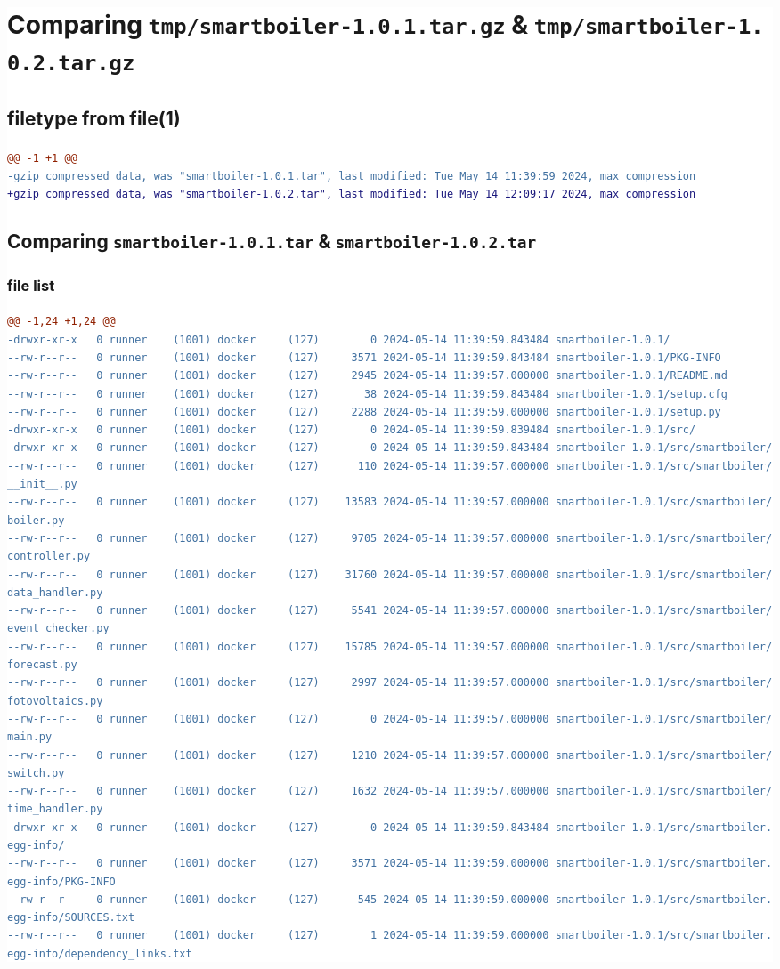 # Comparing `tmp/smartboiler-1.0.1.tar.gz` & `tmp/smartboiler-1.0.2.tar.gz`

## filetype from file(1)

```diff
@@ -1 +1 @@
-gzip compressed data, was "smartboiler-1.0.1.tar", last modified: Tue May 14 11:39:59 2024, max compression
+gzip compressed data, was "smartboiler-1.0.2.tar", last modified: Tue May 14 12:09:17 2024, max compression
```

## Comparing `smartboiler-1.0.1.tar` & `smartboiler-1.0.2.tar`

### file list

```diff
@@ -1,24 +1,24 @@
-drwxr-xr-x   0 runner    (1001) docker     (127)        0 2024-05-14 11:39:59.843484 smartboiler-1.0.1/
--rw-r--r--   0 runner    (1001) docker     (127)     3571 2024-05-14 11:39:59.843484 smartboiler-1.0.1/PKG-INFO
--rw-r--r--   0 runner    (1001) docker     (127)     2945 2024-05-14 11:39:57.000000 smartboiler-1.0.1/README.md
--rw-r--r--   0 runner    (1001) docker     (127)       38 2024-05-14 11:39:59.843484 smartboiler-1.0.1/setup.cfg
--rw-r--r--   0 runner    (1001) docker     (127)     2288 2024-05-14 11:39:59.000000 smartboiler-1.0.1/setup.py
-drwxr-xr-x   0 runner    (1001) docker     (127)        0 2024-05-14 11:39:59.839484 smartboiler-1.0.1/src/
-drwxr-xr-x   0 runner    (1001) docker     (127)        0 2024-05-14 11:39:59.843484 smartboiler-1.0.1/src/smartboiler/
--rw-r--r--   0 runner    (1001) docker     (127)      110 2024-05-14 11:39:57.000000 smartboiler-1.0.1/src/smartboiler/__init__.py
--rw-r--r--   0 runner    (1001) docker     (127)    13583 2024-05-14 11:39:57.000000 smartboiler-1.0.1/src/smartboiler/boiler.py
--rw-r--r--   0 runner    (1001) docker     (127)     9705 2024-05-14 11:39:57.000000 smartboiler-1.0.1/src/smartboiler/controller.py
--rw-r--r--   0 runner    (1001) docker     (127)    31760 2024-05-14 11:39:57.000000 smartboiler-1.0.1/src/smartboiler/data_handler.py
--rw-r--r--   0 runner    (1001) docker     (127)     5541 2024-05-14 11:39:57.000000 smartboiler-1.0.1/src/smartboiler/event_checker.py
--rw-r--r--   0 runner    (1001) docker     (127)    15785 2024-05-14 11:39:57.000000 smartboiler-1.0.1/src/smartboiler/forecast.py
--rw-r--r--   0 runner    (1001) docker     (127)     2997 2024-05-14 11:39:57.000000 smartboiler-1.0.1/src/smartboiler/fotovoltaics.py
--rw-r--r--   0 runner    (1001) docker     (127)        0 2024-05-14 11:39:57.000000 smartboiler-1.0.1/src/smartboiler/main.py
--rw-r--r--   0 runner    (1001) docker     (127)     1210 2024-05-14 11:39:57.000000 smartboiler-1.0.1/src/smartboiler/switch.py
--rw-r--r--   0 runner    (1001) docker     (127)     1632 2024-05-14 11:39:57.000000 smartboiler-1.0.1/src/smartboiler/time_handler.py
-drwxr-xr-x   0 runner    (1001) docker     (127)        0 2024-05-14 11:39:59.843484 smartboiler-1.0.1/src/smartboiler.egg-info/
--rw-r--r--   0 runner    (1001) docker     (127)     3571 2024-05-14 11:39:59.000000 smartboiler-1.0.1/src/smartboiler.egg-info/PKG-INFO
--rw-r--r--   0 runner    (1001) docker     (127)      545 2024-05-14 11:39:59.000000 smartboiler-1.0.1/src/smartboiler.egg-info/SOURCES.txt
--rw-r--r--   0 runner    (1001) docker     (127)        1 2024-05-14 11:39:59.000000 smartboiler-1.0.1/src/smartboiler.egg-info/dependency_links.txt
```
